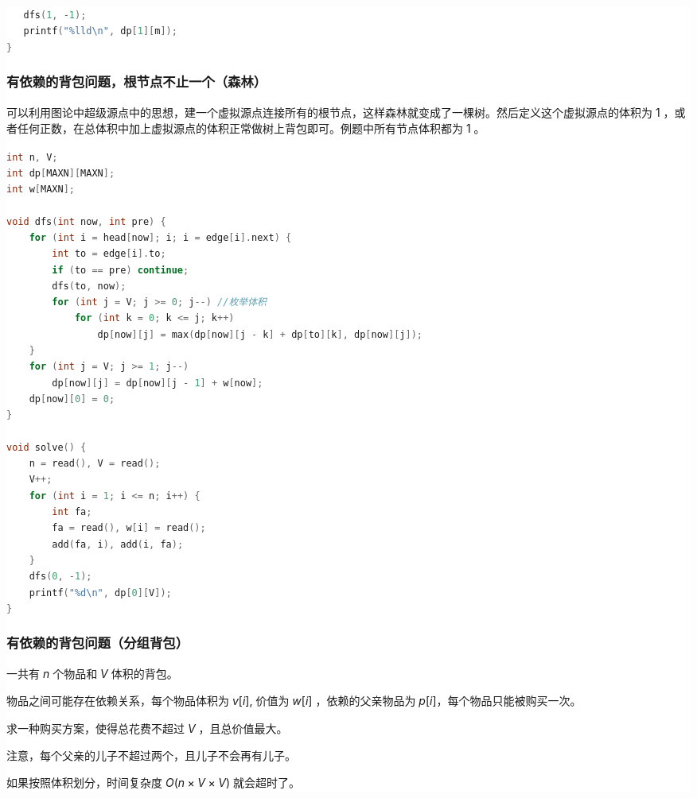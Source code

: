  ```cpp
    dfs(1, -1);
    printf("%lld\n", dp[1][m]);
}
 ```

### 有依赖的背包问题，根节点不止一个（森林）

可以利用图论中超级源点中的思想，建一个虚拟源点连接所有的根节点，这样森林就变成了一棵树。然后定义这个虚拟源点的体积为 $1$ ，或者任何正数，在总体积中加上虚拟源点的体积正常做树上背包即可。例题中所有节点体积都为 $1$ 。

```cpp
int n, V;
int dp[MAXN][MAXN];
int w[MAXN];

void dfs(int now, int pre) {
    for (int i = head[now]; i; i = edge[i].next) {
        int to = edge[i].to;
        if (to == pre) continue;
        dfs(to, now);
        for (int j = V; j >= 0; j--) //枚举体积 
            for (int k = 0; k <= j; k++)
                dp[now][j] = max(dp[now][j - k] + dp[to][k], dp[now][j]);
    }
    for (int j = V; j >= 1; j--)
        dp[now][j] = dp[now][j - 1] + w[now];
    dp[now][0] = 0;
}

void solve() {
    n = read(), V = read();
    V++;
    for (int i = 1; i <= n; i++) {
        int fa;
        fa = read(), w[i] = read();
        add(fa, i), add(i, fa);
    }
    dfs(0, -1);
    printf("%d\n", dp[0][V]);
}
```

### 有依赖的背包问题（分组背包）

一共有 $n$ 个物品和 $V$ 体积的背包。

物品之间可能存在依赖关系，每个物品体积为 $v[i]$, 价值为 $w[i]$ ，依赖的父亲物品为 $p[i]$，每个物品只能被购买一次。

求一种购买方案，使得总花费不超过 $V$ ，且总价值最大。

注意，每个父亲的儿子不超过两个，且儿子不会再有儿子。

如果按照体积划分，时间复杂度 $O(n \times V \times V)$  就会超时了。
